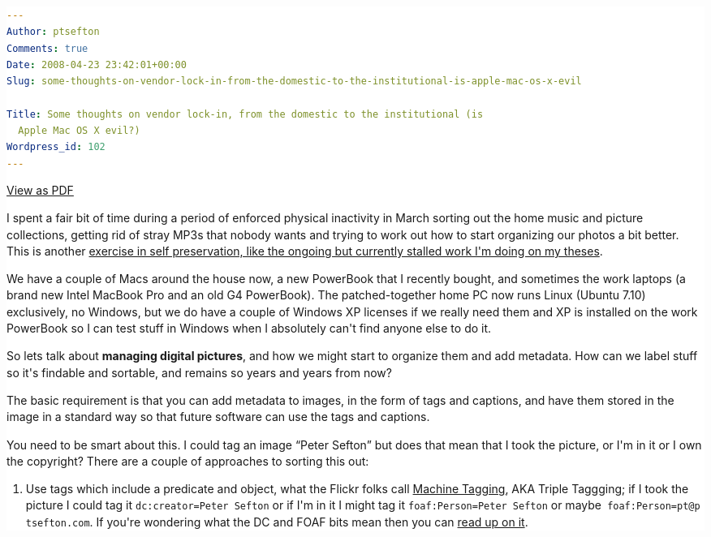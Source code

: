 ```yaml
---
Author: ptsefton
Comments: true
Date: 2008-04-23 23:42:01+00:00
Slug: some-thoughts-on-vendor-lock-in-from-the-domestic-to-the-institutional-is-apple-mac-os-x-evil

Title: Some thoughts on vendor lock-in, from the domestic to the institutional (is
  Apple Mac OS X evil?)
Wordpress_id: 102
---
```


<div>

<span class="pdf-rendition-link">[View as
PDF](/wp-content/uploads/2008/04/lockin.pdf)</span>
<div class="page-toc">

</div>

<div>

I spent a fair bit of time during a period of enforced physical
inactivity in March sorting out the home music and picture collections,
getting rid of stray MP3s that nobody wants and trying to work out how
to start organizing our photos a bit better. This is another [exercise
in self preservation, like the ongoing but currently stalled work I'm
doing on my theses](http://del.icio.us/ptsefton/selfpreservation).

We have a couple of Macs around the house now, a new PowerBook that I
recently bought, and sometimes the work laptops (a brand new Intel
MacBook Pro and an old G4 PowerBook). The patched-together home PC now
runs Linux (Ubuntu 7.10) exclusively, no Windows, but we do have a
couple of Windows XP licenses if we really need them and XP is installed
on the work PowerBook so I can test stuff in Windows when I absolutely
can't find anyone else to do it.

So lets talk about **managing digital pictures**, and how we might start
to organize them and add metadata. How can we label stuff so it's
findable and sortable, and remains so years and years from now?

The basic requirement is that you can add metadata to images, in the
form of tags and captions, and have them stored in the image in a
standard way so that future software can use the tags and captions.

You need to be smart about this. I could tag an image <span
class="spCh spChx201c">“</span>Peter Sefton<span
class="spCh spChx201d">”</span> but does that mean that I took the
picture, or I'm in it or I own the copyright? There are a couple of
approaches to sorting this out:

1.  Use tags which include a predicate and object, what the Flickr folks
    call [Machine Tagging](http://en.wikipedia.org/wiki/Machine_tag),
    AKA Triple Taggging; if I took the picture I could tag it
    `dc:creator=Peter Sefton` or if I'm in it I might tag it
    `foaf:Person=Peter Sefton` or maybe` foaf:Person=pt@ptsefton.com`.
    If you're wondering what the DC and FOAF bits mean then you can
    [read up on it](http://librdf.org/flickcurl/).
